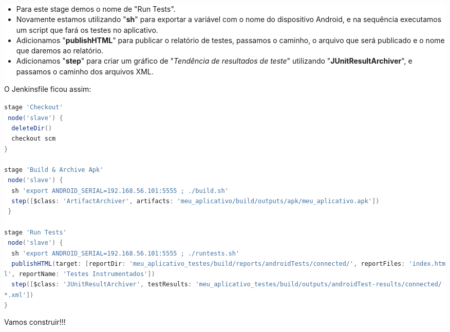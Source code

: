 - Para este stage demos o nome de "Run Tests".
- Novamente estamos utilizando "**sh**" para exportar a variável com o nome do dispositivo Android, e na sequência executamos um script que fará os testes no aplicativo.
- Adicionamos "**publishHTML**" para publicar o relatório de testes, passamos o caminho, o arquivo que será publicado e o nome que daremos ao relatório.
- Adicionamos "**step**" para criar um gráfico de "*Tendência de resultados de teste*" utilizando "**JUnitResultArchiver**", e passamos o caminho dos arquivos XML.

O Jenkinsfile ficou assim:

```groovy
stage 'Checkout'
 node('slave') {
  deleteDir()
  checkout scm
}

stage 'Build & Archive Apk'
 node('slave') {
  sh 'export ANDROID_SERIAL=192.168.56.101:5555 ; ./build.sh'
  step([$class: 'ArtifactArchiver', artifacts: 'meu_aplicativo/build/outputs/apk/meu_aplicativo.apk'])
 }

stage 'Run Tests'
 node('slave') {
  sh 'export ANDROID_SERIAL=192.168.56.101:5555 ; ./runtests.sh'
  publishHTML(target: [reportDir: 'meu_aplicativo_testes/build/reports/androidTests/connected/', reportFiles: 'index.html', reportName: 'Testes Instrumentados'])
  step([$class: 'JUnitResultArchiver', testResults: 'meu_aplicativo_testes/build/outputs/androidTest-results/connected/*.xml'])
}
```
	
Vamos construir!!!
